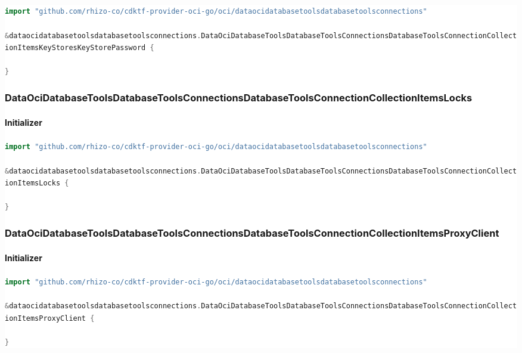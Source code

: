 ```go
import "github.com/rhizo-co/cdktf-provider-oci-go/oci/dataocidatabasetoolsdatabasetoolsconnections"

&dataocidatabasetoolsdatabasetoolsconnections.DataOciDatabaseToolsDatabaseToolsConnectionsDatabaseToolsConnectionCollectionItemsKeyStoresKeyStorePassword {

}
```


### DataOciDatabaseToolsDatabaseToolsConnectionsDatabaseToolsConnectionCollectionItemsLocks <a name="DataOciDatabaseToolsDatabaseToolsConnectionsDatabaseToolsConnectionCollectionItemsLocks" id="rhizo-co-terraform-provider-oci.dataOciDatabaseToolsDatabaseToolsConnections.DataOciDatabaseToolsDatabaseToolsConnectionsDatabaseToolsConnectionCollectionItemsLocks"></a>

#### Initializer <a name="Initializer" id="rhizo-co-terraform-provider-oci.dataOciDatabaseToolsDatabaseToolsConnections.DataOciDatabaseToolsDatabaseToolsConnectionsDatabaseToolsConnectionCollectionItemsLocks.Initializer"></a>

```go
import "github.com/rhizo-co/cdktf-provider-oci-go/oci/dataocidatabasetoolsdatabasetoolsconnections"

&dataocidatabasetoolsdatabasetoolsconnections.DataOciDatabaseToolsDatabaseToolsConnectionsDatabaseToolsConnectionCollectionItemsLocks {

}
```


### DataOciDatabaseToolsDatabaseToolsConnectionsDatabaseToolsConnectionCollectionItemsProxyClient <a name="DataOciDatabaseToolsDatabaseToolsConnectionsDatabaseToolsConnectionCollectionItemsProxyClient" id="rhizo-co-terraform-provider-oci.dataOciDatabaseToolsDatabaseToolsConnections.DataOciDatabaseToolsDatabaseToolsConnectionsDatabaseToolsConnectionCollectionItemsProxyClient"></a>

#### Initializer <a name="Initializer" id="rhizo-co-terraform-provider-oci.dataOciDatabaseToolsDatabaseToolsConnections.DataOciDatabaseToolsDatabaseToolsConnectionsDatabaseToolsConnectionCollectionItemsProxyClient.Initializer"></a>

```go
import "github.com/rhizo-co/cdktf-provider-oci-go/oci/dataocidatabasetoolsdatabasetoolsconnections"

&dataocidatabasetoolsdatabasetoolsconnections.DataOciDatabaseToolsDatabaseToolsConnectionsDatabaseToolsConnectionCollectionItemsProxyClient {

}
```
